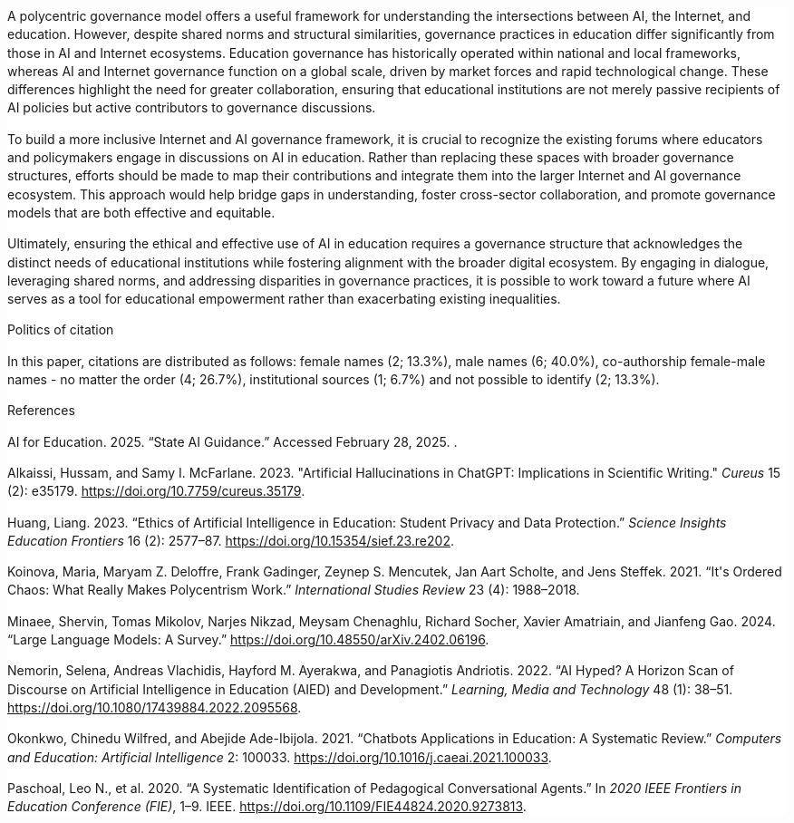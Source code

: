 A polycentric governance model offers a useful framework for understanding the intersections between AI, the Internet, and education. However, despite shared norms and structural similarities, governance practices in education differ significantly from those in AI and Internet ecosystems. Education governance has historically operated within national and local frameworks, whereas AI and Internet governance function on a global scale, driven by market forces and rapid technological change. These differences highlight the need for greater collaboration, ensuring that educational institutions are not merely passive recipients of AI policies but active contributors to governance discussions.

To build a more inclusive Internet and AI governance framework, it is crucial to recognize the existing forums where educators and policymakers engage in discussions on AI in education. Rather than replacing these spaces with broader governance structures, efforts should be made to map their contributions and integrate them into the larger Internet and AI governance ecosystem. This approach would help bridge gaps in understanding, foster cross-sector collaboration, and promote governance models that are both effective and equitable.

Ultimately, ensuring the ethical and effective use of AI in education requires a governance structure that acknowledges the distinct needs of educational institutions while fostering alignment with the broader digital ecosystem. By engaging in dialogue, leveraging shared norms, and addressing disparities in governance practices, it is possible to work toward a future where AI serves as a tool for educational empowerment rather than exacerbating existing inequalities.

<p class="section">Politics of citation</p>

In this paper, citations are distributed as follows: female names (2; 13.3%), male names (6; 40.0%), co-authorship female-male names - no matter the order (4; 26.7%), institutional sources (1; 6.7%) and not possible to identify (2; 13.3%).

<p class="section">References</p>

<div class="bibliography">AI for Education. 2025. “State AI Guidance.” Accessed February 28, 2025. <https://www.aiforeducation.io/ai-resources/state-ai-guidance>.

Alkaissi, Hussam, and Samy I. McFarlane. 2023. "Artificial Hallucinations in ChatGPT: Implications in Scientific Writing." *Cureus* 15 (2): e35179. <https://doi.org/10.7759/cureus.35179>.

Huang, Liang. 2023. “Ethics of Artificial Intelligence in Education: Student Privacy and Data Protection.” *Science Insights Education Frontiers* 16 (2): 2577–87. <https://doi.org/10.15354/sief.23.re202>.

Koinova, Maria, Maryam Z. Deloffre, Frank Gadinger, Zeynep S. Mencutek, Jan Aart Scholte, and Jens Steffek. 2021. “It's Ordered Chaos: What Really Makes Polycentrism Work.” *International Studies Review* 23 (4): 1988–2018.

Minaee, Shervin, Tomas Mikolov, Narjes Nikzad, Meysam Chenaghlu, Richard Socher, Xavier Amatriain, and Jianfeng Gao. 2024. “Large Language Models: A Survey.” <https://doi.org/10.48550/arXiv.2402.06196>.

Nemorin, Selena, Andreas Vlachidis, Hayford M. Ayerakwa, and Panagiotis Andriotis. 2022. “AI Hyped? A Horizon Scan of Discourse on Artificial Intelligence in Education (AIED) and Development.” *Learning, Media and Technology* 48 (1): 38–51. <https://doi.org/10.1080/17439884.2022.2095568>.

Okonkwo, Chinedu Wilfred, and Abejide Ade-Ibijola. 2021. “Chatbots Applications in Education: A Systematic Review.” *Computers and Education: Artificial Intelligence* 2: 100033. <https://doi.org/10.1016/j.caeai.2021.100033>.

Paschoal, Leo N., et al. 2020. “A Systematic Identification of Pedagogical Conversational Agents.” In *2020 IEEE Frontiers in Education Conference (FIE)*, 1–9. IEEE. <https://doi.org/10.1109/FIE44824.2020.9273813>.
